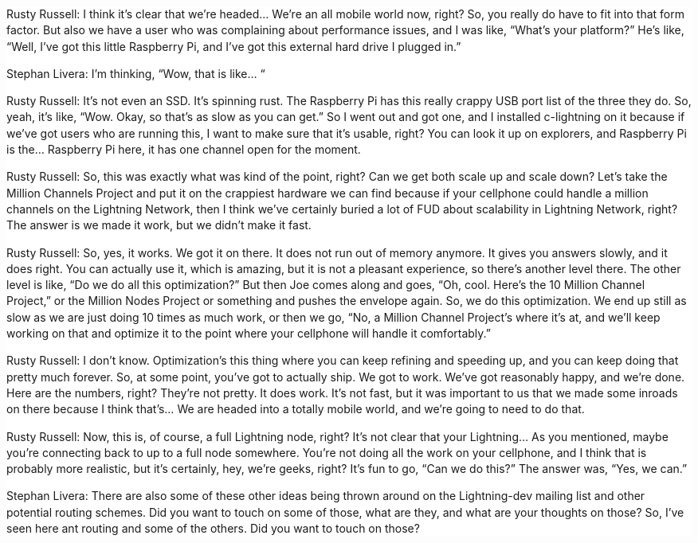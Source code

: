 Rusty Russell: I think it’s clear that we’re headed… We’re an all mobile
world now, right? So, you really do have to fit into that form factor.
But also we have a user who was complaining about performance issues,
and I was like, “What’s your platform?” He’s like, “Well, I’ve got this
little Raspberry Pi, and I’ve got this external hard drive I plugged
in.”

Stephan Livera: I’m thinking, “Wow, that is like… “

Rusty Russell: It’s not even an SSD. It’s spinning rust. The Raspberry
Pi has this really crappy USB port list of the three they do. So, yeah,
it’s like, “Wow. Okay, so that’s as slow as you can get.” So I went out
and got one, and I installed c-lightning on it because if we’ve got
users who are running this, I want to make sure that it’s usable, right?
You can look it up on explorers, and Raspberry Pi is the… Raspberry Pi
here, it has one channel open for the moment.

Rusty Russell: So, this was exactly what was kind of the point, right?
Can we get both scale up and scale down? Let’s take the Million Channels
Project and put it on the crappiest hardware we can find because if your
cellphone could handle a million channels on the Lightning Network, then
I think we’ve certainly buried a lot of FUD about scalability in
Lightning Network, right? The answer is we made it work, but we didn’t
make it fast.

Rusty Russell: So, yes, it works. We got it on there. It does not run
out of memory anymore. It gives you answers slowly, and it does right.
You can actually use it, which is amazing, but it is not a pleasant
experience, so there’s another level there. The other level is like, “Do
we do all this optimization?” But then Joe comes along and goes, “Oh,
cool. Here’s the 10 Million Channel Project,” or the Million Nodes
Project or something and pushes the envelope again. So, we do this
optimization. We end up still as slow as we are just doing 10 times as
much work, or then we go, “No, a Million Channel Project’s where it’s
at, and we’ll keep working on that and optimize it to the point where
your cellphone will handle it comfortably.”

Rusty Russell: I don’t know. Optimization’s this thing where you can
keep refining and speeding up, and you can keep doing that pretty much
forever. So, at some point, you’ve got to actually ship. We got to work.
We’ve got reasonably happy, and we’re done. Here are the numbers, right?
They’re not pretty. It does work. It’s not fast, but it was important to
us that we made some inroads on there because I think that’s… We are
headed into a totally mobile world, and we’re going to need to do that.

Rusty Russell: Now, this is, of course, a full Lightning node, right?
It’s not clear that your Lightning… As you mentioned, maybe you’re
connecting back to up to a full node somewhere. You’re not doing all the
work on your cellphone, and I think that is probably more realistic, but
it’s certainly, hey, we’re geeks, right? It’s fun to go, “Can we do
this?” The answer was, “Yes, we can.”

Stephan Livera: There are also some of these other ideas being thrown
around on the Lightning-dev mailing list and other potential routing
schemes. Did you want to touch on some of those, what are they, and what
are your thoughts on those? So, I’ve seen here ant routing and some of
the others. Did you want to touch on those?
